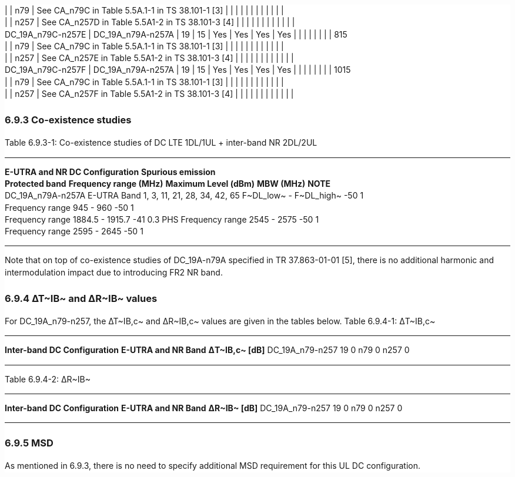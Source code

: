 |  | n79 | See CA_n79C in Table 5.5A.1-1 in TS 38.101-1 [3] |  |  |  |  |  |  |  |  |  |  |  |   
|  | n257 | See CA_n257D in Table 5.5A1-2 in TS 38.101-3 [4] |  |  |  |  |  |  |  |  |  |  |  |   
DC_19A_n79C-n257E | DC_19A_n79A-n257A | 19 | 15 | Yes | Yes | Yes | Yes |  |  |  |  |  |  |  | 815  
|  | n79 | See CA_n79C in Table 5.5A.1-1 in TS 38.101-1 [3] |  |  |  |  |  |  |  |  |  |  |  |   
|  | n257 | See CA_n257E in Table 5.5A1-2 in TS 38.101-3 [4] |  |  |  |  |  |  |  |  |  |  |  |   
DC_19A_n79C-n257F | DC_19A_n79A-n257A | 19 | 15 | Yes | Yes | Yes | Yes |  |  |  |  |  |  |  | 1015  
|  | n79 | See CA_n79C in Table 5.5A.1-1 in TS 38.101-1 [3] |  |  |  |  |  |  |  |  |  |  |  |   
|  | n257 | See CA_n257F in Table 5.5A1-2 in TS 38.101-3 [4] |  |  |  |  |  |  |  |  |  |  |  |   
### 6.9.3 Co-existence studies
Table 6.9.3-1: Co-existence studies of DC LTE 1DL/1UL + inter-band NR 2DL/2UL
* * *
**E-UTRA and NR DC Configuration** **Spurious emission**  
**Protected band** **Frequency range (MHz)** **Maximum Level (dBm)** **MBW
(MHz)** **NOTE**  
DC_19A_n79A-n257A E-UTRA Band 1, 3, 11, 21, 28, 34, 42, 65 F~DL_low~ -
F~DL_high~ -50 1  
Frequency range 945 - 960 -50 1  
Frequency range 1884.5 - 1915.7 -41 0.3 PHS Frequency range 2545 - 2575 -50 1  
Frequency range 2595 - 2645 -50 1
* * *
Note that on top of co-existence studies of DC_19A-n79A specified in TR
37.863-01-01 [5], there is no additional harmonic and intermodulation impact
due to introducing FR2 NR band.
### 6.9.4 ∆T~IB~ and ∆R~IB~ values
For DC_19A_n79-n257, the ∆T~IB,c~ and ∆R~IB,c~ values are given in the tables
below.
Table 6.9.4-1: ΔT~IB,c~
* * *
**Inter-band DC Configuration** **E-UTRA and NR Band** **ΔT~IB,c~ [dB]**
DC_19A_n79-n257 19 0 n79 0 n257 0
* * *
Table 6.9.4-2: ΔR~IB~
* * *
**Inter-band DC Configuration** **E-UTRA and NR Band** **ΔR~IB~ [dB]**
DC_19A_n79-n257 19 0 n79 0 n257 0
* * *
### 6.9.5 MSD
As mentioned in 6.9.3, there is no need to specify additional MSD requirement
for this UL DC configuration.
#